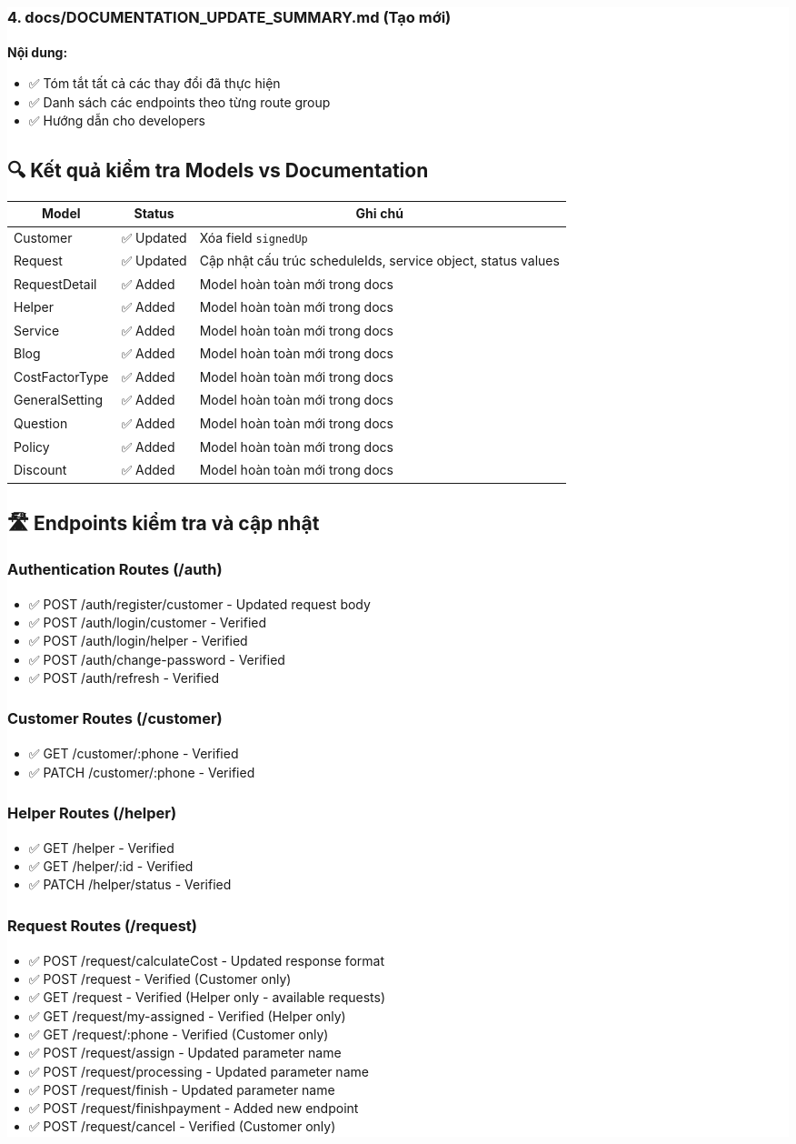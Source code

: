 ### 4. docs/DOCUMENTATION_UPDATE_SUMMARY.md (Tạo mới)
**Nội dung:**
- ✅ Tóm tắt tất cả các thay đổi đã thực hiện
- ✅ Danh sách các endpoints theo từng route group
- ✅ Hướng dẫn cho developers

## 🔍 Kết quả kiểm tra Models vs Documentation

| Model | Status | Ghi chú |
|-------|--------|---------|
| Customer | ✅ Updated | Xóa field `signedUp` |
| Request | ✅ Updated | Cập nhật cấu trúc scheduleIds, service object, status values |
| RequestDetail | ✅ Added | Model hoàn toàn mới trong docs |
| Helper | ✅ Added | Model hoàn toàn mới trong docs |
| Service | ✅ Added | Model hoàn toàn mới trong docs |
| Blog | ✅ Added | Model hoàn toàn mới trong docs |
| CostFactorType | ✅ Added | Model hoàn toàn mới trong docs |
| GeneralSetting | ✅ Added | Model hoàn toàn mới trong docs |
| Question | ✅ Added | Model hoàn toàn mới trong docs |
| Policy | ✅ Added | Model hoàn toàn mới trong docs |
| Discount | ✅ Added | Model hoàn toàn mới trong docs |

## 🛣️ Endpoints kiểm tra và cập nhật

### Authentication Routes (/auth)
- ✅ POST /auth/register/customer - Updated request body
- ✅ POST /auth/login/customer - Verified
- ✅ POST /auth/login/helper - Verified  
- ✅ POST /auth/change-password - Verified
- ✅ POST /auth/refresh - Verified

### Customer Routes (/customer)
- ✅ GET /customer/:phone - Verified
- ✅ PATCH /customer/:phone - Verified

### Helper Routes (/helper)
- ✅ GET /helper - Verified
- ✅ GET /helper/:id - Verified
- ✅ PATCH /helper/status - Verified

### Request Routes (/request)
- ✅ POST /request/calculateCost - Updated response format
- ✅ POST /request - Verified (Customer only)
- ✅ GET /request - Verified (Helper only - available requests)
- ✅ GET /request/my-assigned - Verified (Helper only)
- ✅ GET /request/:phone - Verified (Customer only)
- ✅ POST /request/assign - Updated parameter name
- ✅ POST /request/processing - Updated parameter name
- ✅ POST /request/finish - Updated parameter name
- ✅ POST /request/finishpayment - Added new endpoint
- ✅ POST /request/cancel - Verified (Customer only)
